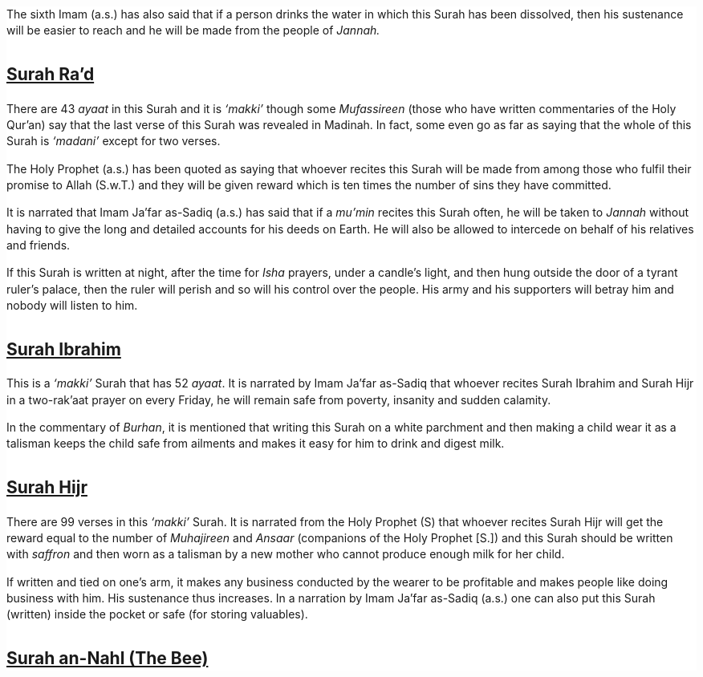 The sixth Imam (a.s.) has also said that if a person drinks the water in which this Surah has been dissolved, then his sustenance will be  easier to reach and he will be made from the people of *Jannah.*

## [Surah Ra’d](https://www.al-islam.org/fawaid-e-quran-sayyid-mustafa-musawi/benefits-recitation-chapters-holy-quran#surah-rad)

There are 43 *ayaat* in this Surah and it is *‘makki’* though some *Mufassireen* (those who have written commentaries of the Holy Qur’an) say that the last  verse of this Surah was revealed in Madinah. In fact, some even go as  far as saying that the whole of this Surah is *‘madani’* except for two verses.

The Holy Prophet (a.s.) has been quoted as saying that whoever  recites this Surah will be made from among those who fulfil their  promise to Allah (S.w.T.) and they will be given reward which is ten  times the number of sins they have committed.

It is narrated that Imam Ja’far as-Sadiq (a.s.) has said that if a *mu’min* recites this Surah often, he will be taken to *Jannah* without having to give the long and detailed accounts for his deeds on Earth.  He will also be allowed to intercede on behalf of his relatives and  friends.

If this Surah is written at night, after the time for *Isha*  prayers, under a candle’s light, and then hung outside the door of a  tyrant ruler’s palace, then the ruler will perish and so will his  control over the people. His army and his supporters will betray him and nobody will listen to him.

## [Surah Ibrahim](https://www.al-islam.org/fawaid-e-quran-sayyid-mustafa-musawi/benefits-recitation-chapters-holy-quran#surah-ibrahim)

This is a *‘makki’* Surah that has 52 *ayaat*. It is  narrated by Imam Ja’far as-Sadiq that whoever recites Surah Ibrahim and  Surah Hijr in a two-rak’aat prayer on every Friday, he will remain safe  from poverty, insanity and sudden calamity.

In the commentary of *Burhan*, it is mentioned that writing  this Surah on a white parchment and then making a child wear it as a  talisman keeps the child safe from ailments and makes it easy for him to drink and digest milk.

## [Surah Hijr](https://www.al-islam.org/fawaid-e-quran-sayyid-mustafa-musawi/benefits-recitation-chapters-holy-quran#surah-hijr)

There are 99 verses in this *‘makki’* Surah. It is narrated from the Holy Prophet (S) that whoever recites Surah Hijr will get the reward equal to the number of *Muhajireen* and *Ansaar* (companions of the Holy Prophet [S.]) and this Surah should be written with *saffron* and then worn as a talisman by a new mother who cannot produce enough milk for her child.

If written and tied on one’s arm, it makes any business conducted by  the wearer to be profitable and makes people like doing business with  him. His sustenance thus increases. In a narration by Imam Ja’far  as-Sadiq (a.s.) one can also put this Surah (written) inside the pocket  or safe (for storing valuables).

## [Surah an-Nahl (The Bee)](https://www.al-islam.org/fawaid-e-quran-sayyid-mustafa-musawi/benefits-recitation-chapters-holy-quran#surah-nahl-bee)
